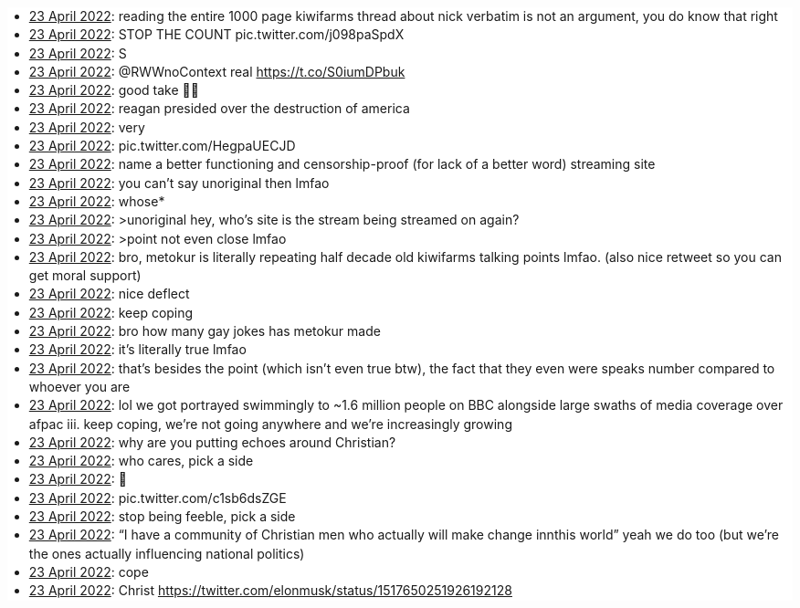 * [23 April 2022](https://web.archive.org/web/20220423043132/https://twitter.com/m3r1k4n3r/status/1517708264208797697): reading the entire 1000 page kiwifarms thread about nick verbatim is not an argument, you do know that right 
* [23 April 2022](https://web.archive.org/web/20220423042943/https://twitter.com/m3r1k4n3r/status/1517707256367824896): STOP THE COUNT pic.twitter.com/j098paSpdX 
* [23 April 2022](https://web.archive.org/web/20220423025427/https://twitter.com/m3r1k4n3r/status/1517697337468100608): S 
* [23 April 2022](https://web.archive.org/web/20220423024821/https://twitter.com/m3r1k4n3r/status/1517696852191326209): @RWWnoContext real https://t.co/S0iumDPbuk 
* [23 April 2022](https://web.archive.org/web/20220423024703/https://twitter.com/m3r1k4n3r/status/1517696421704650753): good take 👍🏻 
* [23 April 2022](https://web.archive.org/web/20220423024638/https://twitter.com/m3r1k4n3r/status/1517696303202983939): reagan presided over the destruction of america 
* [23 April 2022](https://web.archive.org/web/20220423021842/https://twitter.com/m3r1k4n3r/status/1517689214128771073): very 
* [23 April 2022](https://web.archive.org/web/20220423023303/https://twitter.com/m3r1k4n3r/status/1517689088324902915): pic.twitter.com/HegpaUECJD 
* [23 April 2022](https://web.archive.org/web/20220423021414/https://twitter.com/m3r1k4n3r/status/1517687355272052737): name a better functioning and censorship-proof (for lack of a better word) streaming site 
* [23 April 2022](https://web.archive.org/web/20220423020050/https://twitter.com/m3r1k4n3r/status/1517684762625859585): you can’t say unoriginal then lmfao 
* [23 April 2022](https://web.archive.org/web/20220423015709/https://twitter.com/m3r1k4n3r/status/1517683845012852736): whose* 
* [23 April 2022](https://web.archive.org/web/20220423015715/https://twitter.com/m3r1k4n3r/status/1517683723562536961): >unoriginal hey, who’s site is the stream being streamed on again? 
* [23 April 2022](https://web.archive.org/web/20220423015839/https://twitter.com/m3r1k4n3r/status/1517683461250682880): >point not even close lmfao 
* [23 April 2022](https://web.archive.org/web/20220423015525/https://twitter.com/m3r1k4n3r/status/1517682895745335296): bro, metokur is literally repeating half decade old kiwifarms talking points lmfao. (also nice retweet so you can get moral support) 
* [23 April 2022](https://web.archive.org/web/20220423015527/https://twitter.com/m3r1k4n3r/status/1517682261591797760): nice deflect 
* [23 April 2022](https://web.archive.org/web/20220423014925/https://twitter.com/m3r1k4n3r/status/1517681906703388680): keep coping 
* [23 April 2022](https://web.archive.org/web/20220423014833/https://twitter.com/m3r1k4n3r/status/1517681727166103554): bro how many gay jokes has metokur made 
* [23 April 2022](https://web.archive.org/web/20220423012133/https://twitter.com/m3r1k4n3r/status/1517674817100648449): it’s literally true lmfao 
* [23 April 2022](https://web.archive.org/web/20220423011136/https://twitter.com/m3r1k4n3r/status/1517672304951676928): that’s besides the point (which isn’t even true btw), the fact that they even were speaks number compared to whoever you are 
* [23 April 2022](https://web.archive.org/web/20220423010306/https://twitter.com/m3r1k4n3r/status/1517670241396043776): lol we got portrayed swimmingly to ~1.6 million people on BBC alongside large swaths of media coverage over afpac iii. keep coping, we’re not going anywhere and we’re increasingly growing 
* [23 April 2022](https://web.archive.org/web/20220423004807/https://twitter.com/m3r1k4n3r/status/1517666515771969537): why are you putting echoes around Christian? 
* [23 April 2022](https://web.archive.org/web/20220423004454/https://twitter.com/m3r1k4n3r/status/1517665708989157376): who cares, pick a side 
* [23 April 2022](https://web.archive.org/web/20220423004314/https://twitter.com/m3r1k4n3r/status/1517665226849673219): 🔪 
* [23 April 2022](https://web.archive.org/web/20220423003941/https://twitter.com/m3r1k4n3r/status/1517664341981646856): pic.twitter.com/c1sb6dsZGE 
* [23 April 2022](https://web.archive.org/web/20220423004148/https://twitter.com/m3r1k4n3r/status/1517664221164711936): stop being feeble, pick a side 
* [23 April 2022](https://web.archive.org/web/20220423002600/https://twitter.com/m3r1k4n3r/status/1517660772968583168): “I have a community of Christian men who actually will make change innthis world” yeah we do too (but we’re the ones actually influencing national politics) 
* [23 April 2022](https://web.archive.org/web/20220423001419/https://twitter.com/m3r1k4n3r/status/1517657908565184514): cope 
* [23 April 2022](https://web.archive.org/web/20220423001120/https://twitter.com/m3r1k4n3r/status/1517657048497983488): Christ https://twitter.com/elonmusk/status/1517650251926192128 